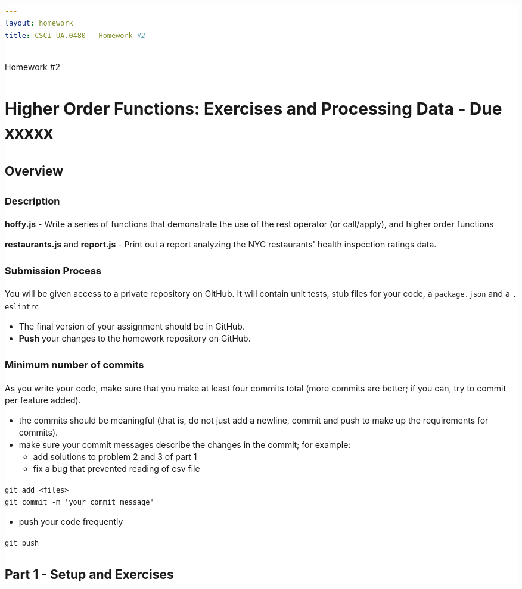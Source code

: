 ```yaml
---
layout: homework
title: CSCI-UA.0480 - Homework #2
---
```


<div class="panel panel-default">
  <div class="panel-heading">Homework #2</div>
  <div class="panel-body" markdown="block">

# Higher Order Functions: Exercises and Processing Data - __Due xxxxx__

## Overview

### Description

__hoffy.js__ - Write a series of functions that demonstrate the use of the rest operator (or call/apply), and higher order functions

__restaurants.js__ and __report.js__ - Print out a report analyzing the NYC restaurants' health inspection ratings data.

### Submission Process

You will be given access to a private repository on GitHub. It will contain unit tests, stub files for your code, a `package.json` and a `.eslintrc`

* The final version of your assignment should be in GitHub.
* __Push__ your changes to the homework repository on GitHub.

### Minimum number of commits

As you write your code, make sure that you make at least four commits total (more commits are better; if you can, try to commit per feature added).

* the commits should be meaningful (that is, do not just add a newline, commit and push to make up the requirements for commits).
* make sure your commit messages describe the changes in the commit; for example:
  * add solutions to problem 2 and 3 of part 1
  * fix a bug that prevented reading of csv file

```
git add <files>
git commit -m 'your commit message'
```
* push your code frequently
```
git push
```

## Part 1 - Setup and Exercises
